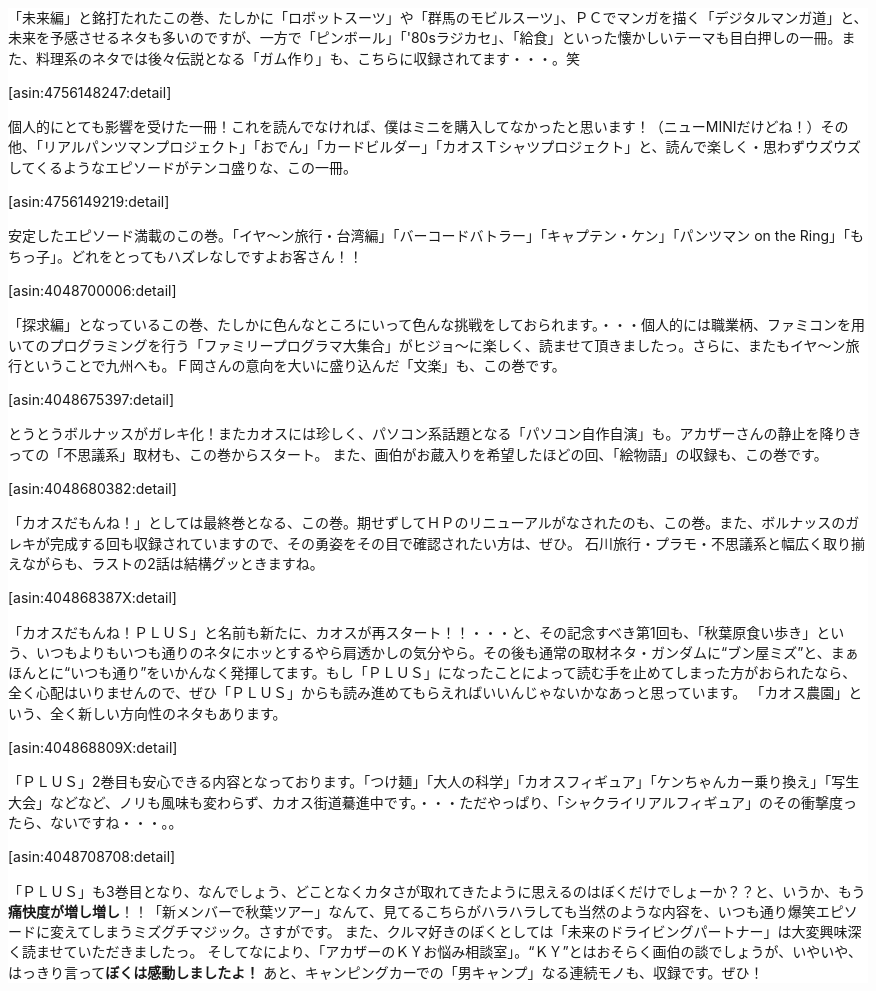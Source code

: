 「未来編」と銘打たれたこの巻、たしかに「ロボットスーツ」や「群馬のモビルスーツ」、ＰＣでマンガを描く「デジタルマンガ道」と、未来を予感させるネタも多いのですが、一方で「ピンボール」「'80sラジカセ」、「給食」といった懐かしいテーマも目白押しの一冊。また、料理系のネタでは後々伝説となる「ガム作り」も、こちらに収録されてます・・・。笑




[asin:4756148247:detail]

個人的にとても影響を受けた一冊！これを読んでなければ、僕はミニを購入してなかったと思います！（ニューMINIだけどね！）その他、「リアルパンツマンプロジェクト」「おでん」「カードビルダー」「カオスＴシャツプロジェクト」と、読んで楽しく・思わずウズウズしてくるようなエピソードがテンコ盛りな、この一冊。





[asin:4756149219:detail]

安定したエピソード満載のこの巻。「イヤ〜ン旅行・台湾編」「バーコードバトラー」「キャプテン・ケン」「パンツマン on the Ring」「もちっ子」。どれをとってもハズレなしですよお客さん！！





[asin:4048700006:detail]

「探求編」となっているこの巻、たしかに色んなところにいって色んな挑戦をしておられます。・・・個人的には職業柄、ファミコンを用いてのプログラミングを行う「ファミリープログラマ大集合」がヒジョ〜に楽しく、読ませて頂きましたっ。さらに、またもイヤ〜ン旅行ということで九州へも。Ｆ岡さんの意向を大いに盛り込んだ「文楽」も、この巻です。




[asin:4048675397:detail]

とうとうボルナッスがガレキ化！またカオスには珍しく、パソコン系話題となる「パソコン自作自演」も。アカザーさんの静止を降りきっての「不思議系」取材も、この巻からスタート。
また、画伯がお蔵入りを希望したほどの回、「絵物語」の収録も、この巻です。




[asin:4048680382:detail]

「カオスだもんね！」としては最終巻となる、この巻。期せずしてＨＰのリニューアルがなされたのも、この巻。また、ボルナッスのガレキが完成する回も収録されていますので、その勇姿をその目で確認されたい方は、ぜひ。
石川旅行・プラモ・不思議系と幅広く取り揃えながらも、ラストの2話は結構グッときますね。




[asin:404868387X:detail]

「カオスだもんね！ＰＬＵＳ」と名前も新たに、カオスが再スタート！！・・・と、その記念すべき第1回も、「秋葉原食い歩き」という、いつもよりもいつも通りのネタにホッとするやら肩透かしの気分やら。その後も通常の取材ネタ・ガンダムに“ブン屋ミズ”と、まぁほんとに“いつも通り”をいかんなく発揮してます。もし「ＰＬＵＳ」になったことによって読む手を止めてしまった方がおられたなら、全く心配はいりませんので、ぜひ「ＰＬＵＳ」からも読み進めてもらえればいいんじゃないかなあっと思っています。
「カオス農園」という、全く新しい方向性のネタもあります。




[asin:404868809X:detail]

「ＰＬＵＳ」2巻目も安心できる内容となっております。「つけ麺」「大人の科学」「カオスフィギュア」「ケンちゃんカー乗り換え」「写生大会」などなど、ノリも風味も変わらず、カオス街道驀進中です。・・・ただやっぱり、「シャクライリアルフィギュア」のその衝撃度ったら、ないですね・・・。。




[asin:4048708708:detail]

「ＰＬＵＳ」も3巻目となり、なんでしょう、どことなくカタさが取れてきたように思えるのはぼくだけでしょーか？？と、いうか、もう<span class="deco" style="font-weight:bold;">痛快度が増し増し</span>！！「新メンバーで秋葉ツアー」なんて、見てるこちらがハラハラしても当然のような内容を、いつも通り爆笑エピソードに変えてしまうミズグチマジック。さすがです。
また、クルマ好きのぼくとしては「未来のドライビングパートナー」は大変興味深く読ませていただきましたっ。
そしてなにより、「アカザーのＫＹお悩み相談室」。“ＫＹ”とはおそらく画伯の談でしょうが、いやいや、はっきり言って<span class="deco" style="font-weight:bold;">ぼくは感動しましたよ！</span>
あと、キャンピングカーでの「男キャンプ」なる連続モノも、収録です。ぜひ！
